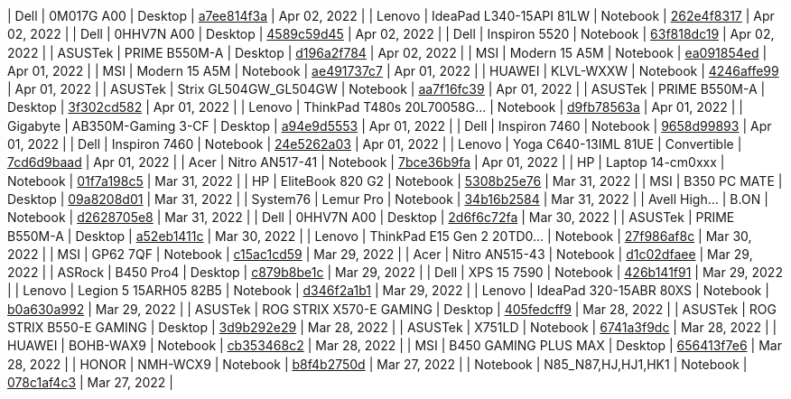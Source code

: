| Dell          | 0M017G A00                  | Desktop     | [a7ee814f3a](https://linux-hardware.org/?probe=a7ee814f3a) | Apr 02, 2022 |
| Lenovo        | IdeaPad L340-15API 81LW     | Notebook    | [262e4f8317](https://linux-hardware.org/?probe=262e4f8317) | Apr 02, 2022 |
| Dell          | 0HHV7N A00                  | Desktop     | [4589c59d45](https://linux-hardware.org/?probe=4589c59d45) | Apr 02, 2022 |
| Dell          | Inspiron 5520               | Notebook    | [63f818dc19](https://linux-hardware.org/?probe=63f818dc19) | Apr 02, 2022 |
| ASUSTek       | PRIME B550M-A               | Desktop     | [d196a2f784](https://linux-hardware.org/?probe=d196a2f784) | Apr 02, 2022 |
| MSI           | Modern 15 A5M               | Notebook    | [ea091854ed](https://linux-hardware.org/?probe=ea091854ed) | Apr 01, 2022 |
| MSI           | Modern 15 A5M               | Notebook    | [ae491737c7](https://linux-hardware.org/?probe=ae491737c7) | Apr 01, 2022 |
| HUAWEI        | KLVL-WXXW                   | Notebook    | [4246affe99](https://linux-hardware.org/?probe=4246affe99) | Apr 01, 2022 |
| ASUSTek       | Strix GL504GW_GL504GW       | Notebook    | [aa7f16fc39](https://linux-hardware.org/?probe=aa7f16fc39) | Apr 01, 2022 |
| ASUSTek       | PRIME B550M-A               | Desktop     | [3f302cd582](https://linux-hardware.org/?probe=3f302cd582) | Apr 01, 2022 |
| Lenovo        | ThinkPad T480s 20L70058G... | Notebook    | [d9fb78563a](https://linux-hardware.org/?probe=d9fb78563a) | Apr 01, 2022 |
| Gigabyte      | AB350M-Gaming 3-CF          | Desktop     | [a94e9d5553](https://linux-hardware.org/?probe=a94e9d5553) | Apr 01, 2022 |
| Dell          | Inspiron 7460               | Notebook    | [9658d99893](https://linux-hardware.org/?probe=9658d99893) | Apr 01, 2022 |
| Dell          | Inspiron 7460               | Notebook    | [24e5262a03](https://linux-hardware.org/?probe=24e5262a03) | Apr 01, 2022 |
| Lenovo        | Yoga C640-13IML 81UE        | Convertible | [7cd6d9baad](https://linux-hardware.org/?probe=7cd6d9baad) | Apr 01, 2022 |
| Acer          | Nitro AN517-41              | Notebook    | [7bce36b9fa](https://linux-hardware.org/?probe=7bce36b9fa) | Apr 01, 2022 |
| HP            | Laptop 14-cm0xxx            | Notebook    | [01f7a198c5](https://linux-hardware.org/?probe=01f7a198c5) | Mar 31, 2022 |
| HP            | EliteBook 820 G2            | Notebook    | [5308b25e76](https://linux-hardware.org/?probe=5308b25e76) | Mar 31, 2022 |
| MSI           | B350 PC MATE                | Desktop     | [09a8208d01](https://linux-hardware.org/?probe=09a8208d01) | Mar 31, 2022 |
| System76      | Lemur Pro                   | Notebook    | [34b16b2584](https://linux-hardware.org/?probe=34b16b2584) | Mar 31, 2022 |
| Avell High... | B.ON                        | Notebook    | [d2628705e8](https://linux-hardware.org/?probe=d2628705e8) | Mar 31, 2022 |
| Dell          | 0HHV7N A00                  | Desktop     | [2d6f6c72fa](https://linux-hardware.org/?probe=2d6f6c72fa) | Mar 30, 2022 |
| ASUSTek       | PRIME B550M-A               | Desktop     | [a52eb1411c](https://linux-hardware.org/?probe=a52eb1411c) | Mar 30, 2022 |
| Lenovo        | ThinkPad E15 Gen 2 20TD0... | Notebook    | [27f986af8c](https://linux-hardware.org/?probe=27f986af8c) | Mar 30, 2022 |
| MSI           | GP62 7QF                    | Notebook    | [c15ac1cd59](https://linux-hardware.org/?probe=c15ac1cd59) | Mar 29, 2022 |
| Acer          | Nitro AN515-43              | Notebook    | [d1c02dfaee](https://linux-hardware.org/?probe=d1c02dfaee) | Mar 29, 2022 |
| ASRock        | B450 Pro4                   | Desktop     | [c879b8be1c](https://linux-hardware.org/?probe=c879b8be1c) | Mar 29, 2022 |
| Dell          | XPS 15 7590                 | Notebook    | [426b141f91](https://linux-hardware.org/?probe=426b141f91) | Mar 29, 2022 |
| Lenovo        | Legion 5 15ARH05 82B5       | Notebook    | [d346f2a1b1](https://linux-hardware.org/?probe=d346f2a1b1) | Mar 29, 2022 |
| Lenovo        | IdeaPad 320-15ABR 80XS      | Notebook    | [b0a630a992](https://linux-hardware.org/?probe=b0a630a992) | Mar 29, 2022 |
| ASUSTek       | ROG STRIX X570-E GAMING     | Desktop     | [405fedcff9](https://linux-hardware.org/?probe=405fedcff9) | Mar 28, 2022 |
| ASUSTek       | ROG STRIX B550-E GAMING     | Desktop     | [3d9b292e29](https://linux-hardware.org/?probe=3d9b292e29) | Mar 28, 2022 |
| ASUSTek       | X751LD                      | Notebook    | [6741a3f9dc](https://linux-hardware.org/?probe=6741a3f9dc) | Mar 28, 2022 |
| HUAWEI        | BOHB-WAX9                   | Notebook    | [cb353468c2](https://linux-hardware.org/?probe=cb353468c2) | Mar 28, 2022 |
| MSI           | B450 GAMING PLUS MAX        | Desktop     | [656413f7e6](https://linux-hardware.org/?probe=656413f7e6) | Mar 28, 2022 |
| HONOR         | NMH-WCX9                    | Notebook    | [b8f4b2750d](https://linux-hardware.org/?probe=b8f4b2750d) | Mar 27, 2022 |
| Notebook      | N85_N87,HJ,HJ1,HK1          | Notebook    | [078c1af4c3](https://linux-hardware.org/?probe=078c1af4c3) | Mar 27, 2022 |
